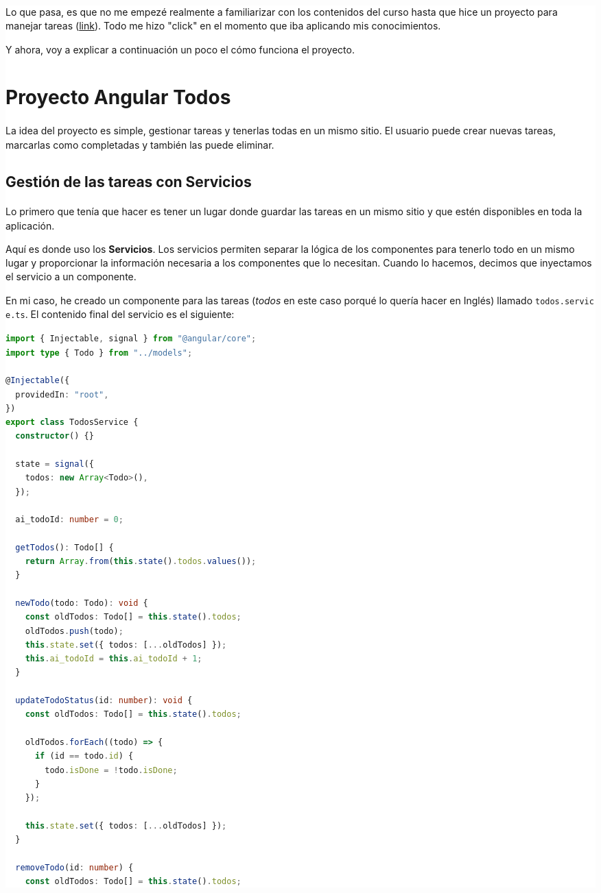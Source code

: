 Lo que pasa, es que no me empezé realmente a familiarizar con los contenidos del curso hasta que hice un proyecto para manejar tareas ([link](https://vercel.com/sidney-silvas-projects/angular-todos/5UV8o8G8CHszo4sSAVL5ogdi2KPM)). Todo me hizo "click" en el momento que iba aplicando mis conocimientos.

Y ahora, voy a explicar a continuación un poco el cómo funciona el proyecto.

# Proyecto Angular Todos

La idea del proyecto es simple, gestionar tareas y tenerlas todas en un mismo sitio. El usuario puede crear nuevas tareas, marcarlas como completadas y también las puede eliminar.

## Gestión de las tareas con Servicios

Lo primero que tenía que hacer es tener un lugar donde guardar las tareas en un mismo sitio y que estén disponibles en toda la aplicación.

Aquí es donde uso los **Servicios**. Los servicios permiten separar la lógica de los componentes para tenerlo todo en un mismo lugar y proporcionar la información necesaria a los componentes que lo necesitan. Cuando lo hacemos, decimos que inyectamos el servicio a un componente.

En mi caso, he creado un componente para las tareas (_todos_ en este caso porqué lo quería hacer en Inglés) llamado `todos.service.ts`. El contenido final del servicio es el siguiente:

```ts
import { Injectable, signal } from "@angular/core";
import type { Todo } from "../models";

@Injectable({
  providedIn: "root",
})
export class TodosService {
  constructor() {}

  state = signal({
    todos: new Array<Todo>(),
  });

  ai_todoId: number = 0;

  getTodos(): Todo[] {
    return Array.from(this.state().todos.values());
  }

  newTodo(todo: Todo): void {
    const oldTodos: Todo[] = this.state().todos;
    oldTodos.push(todo);
    this.state.set({ todos: [...oldTodos] });
    this.ai_todoId = this.ai_todoId + 1;
  }

  updateTodoStatus(id: number): void {
    const oldTodos: Todo[] = this.state().todos;

    oldTodos.forEach((todo) => {
      if (id == todo.id) {
        todo.isDone = !todo.isDone;
      }
    });

    this.state.set({ todos: [...oldTodos] });
  }

  removeTodo(id: number) {
    const oldTodos: Todo[] = this.state().todos;
```
